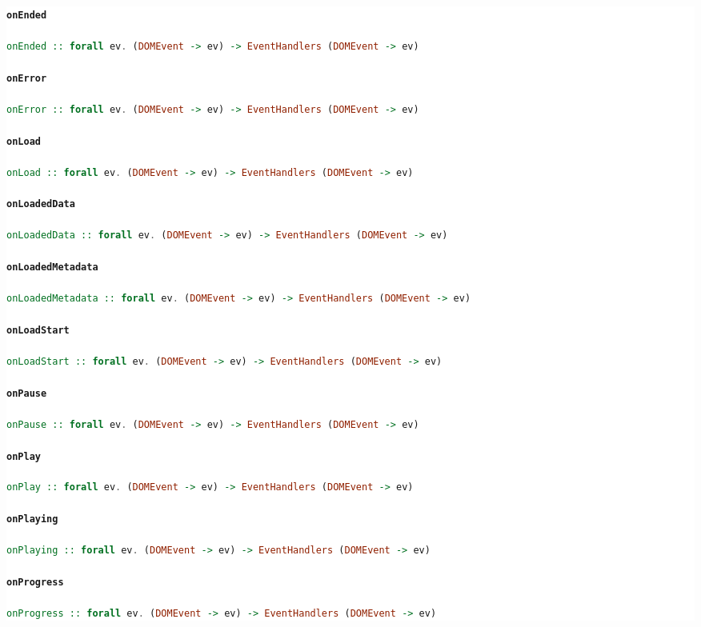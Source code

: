 #### `onEnded`

``` purescript
onEnded :: forall ev. (DOMEvent -> ev) -> EventHandlers (DOMEvent -> ev)
```

#### `onError`

``` purescript
onError :: forall ev. (DOMEvent -> ev) -> EventHandlers (DOMEvent -> ev)
```

#### `onLoad`

``` purescript
onLoad :: forall ev. (DOMEvent -> ev) -> EventHandlers (DOMEvent -> ev)
```

#### `onLoadedData`

``` purescript
onLoadedData :: forall ev. (DOMEvent -> ev) -> EventHandlers (DOMEvent -> ev)
```

#### `onLoadedMetadata`

``` purescript
onLoadedMetadata :: forall ev. (DOMEvent -> ev) -> EventHandlers (DOMEvent -> ev)
```

#### `onLoadStart`

``` purescript
onLoadStart :: forall ev. (DOMEvent -> ev) -> EventHandlers (DOMEvent -> ev)
```

#### `onPause`

``` purescript
onPause :: forall ev. (DOMEvent -> ev) -> EventHandlers (DOMEvent -> ev)
```

#### `onPlay`

``` purescript
onPlay :: forall ev. (DOMEvent -> ev) -> EventHandlers (DOMEvent -> ev)
```

#### `onPlaying`

``` purescript
onPlaying :: forall ev. (DOMEvent -> ev) -> EventHandlers (DOMEvent -> ev)
```

#### `onProgress`

``` purescript
onProgress :: forall ev. (DOMEvent -> ev) -> EventHandlers (DOMEvent -> ev)
```
